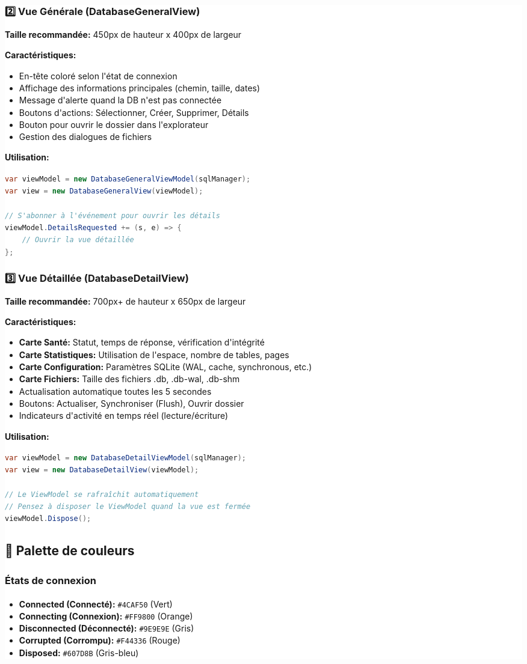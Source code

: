 ### 2️⃣ Vue Générale (DatabaseGeneralView)
**Taille recommandée:** 450px de hauteur x 400px de largeur

**Caractéristiques:**
- En-tête coloré selon l'état de connexion
- Affichage des informations principales (chemin, taille, dates)
- Message d'alerte quand la DB n'est pas connectée
- Boutons d'actions: Sélectionner, Créer, Supprimer, Détails
- Bouton pour ouvrir le dossier dans l'explorateur
- Gestion des dialogues de fichiers

**Utilisation:**
```csharp
var viewModel = new DatabaseGeneralViewModel(sqlManager);
var view = new DatabaseGeneralView(viewModel);

// S'abonner à l'événement pour ouvrir les détails
viewModel.DetailsRequested += (s, e) => {
    // Ouvrir la vue détaillée
};
```

### 3️⃣ Vue Détaillée (DatabaseDetailView)
**Taille recommandée:** 700px+ de hauteur x 650px de largeur

**Caractéristiques:**
- **Carte Santé:** Statut, temps de réponse, vérification d'intégrité
- **Carte Statistiques:** Utilisation de l'espace, nombre de tables, pages
- **Carte Configuration:** Paramètres SQLite (WAL, cache, synchronous, etc.)
- **Carte Fichiers:** Taille des fichiers .db, .db-wal, .db-shm
- Actualisation automatique toutes les 5 secondes
- Boutons: Actualiser, Synchroniser (Flush), Ouvrir dossier
- Indicateurs d'activité en temps réel (lecture/écriture)

**Utilisation:**
```csharp
var viewModel = new DatabaseDetailViewModel(sqlManager);
var view = new DatabaseDetailView(viewModel);

// Le ViewModel se rafraîchit automatiquement
// Pensez à disposer le ViewModel quand la vue est fermée
viewModel.Dispose();
```

## 🎨 Palette de couleurs

### États de connexion
- **Connected (Connecté):** `#4CAF50` (Vert)
- **Connecting (Connexion):** `#FF9800` (Orange)
- **Disconnected (Déconnecté):** `#9E9E9E` (Gris)
- **Corrupted (Corrompu):** `#F44336` (Rouge)
- **Disposed:** `#607D8B` (Gris-bleu)
